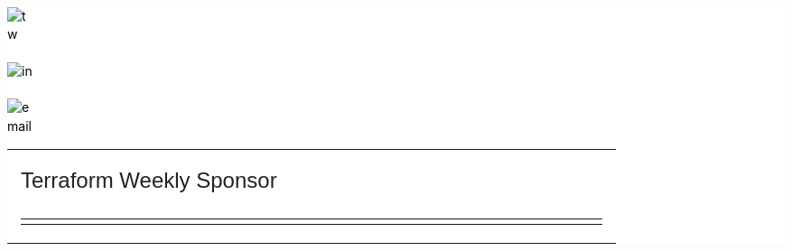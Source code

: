 <td align="left" style="mso-line-height-rule:exactly" valign="middle"><a href="https://link.mail.beehiiv.com/ss/c/u001.ksaSKo6feFBprSg0v8FtEwlu9L52aJ\_Il8JiX1IZOL0wN9j2qKu6rrFKvg-dMyy1MlLaJW\_f-6mx19lFsUUscfP-ONBRKTvbqu97kBHsp5Q2cKcopxVqRZ4j\_QWsXizba-Px2F7lL4CRqSEibOy0dekmISNIdzP712MnTqMivF3jZf985dO0jaALZH18u7\_12-ceyrTErdw7apm9DjEef-alQPy9J-e-kr0571SQBOje8g16c7tGNJNAOL3B2lEXkyJ6W1778Th2ZUy9gqYs2RNT5zLEf\_6tLzpQ0yanUG9kWq-8z-80jgeUeO\_hOlMNTrXFG9oLRivZGRpvJK2zXcfBPOdLwzF7-ncj11M-4HdgEZ4NasP2yRo2YEPjivevLSq84dt7BIQR3z2N7xVIRM-MBXMADnpm0V2tTZKQjPk4l\_xuGbEtRvgqGdv\_FQmEt5P-O99KvP4dsmBWhPbY1g/466/9aTZmCnLTsWekn-9H9VcQA/h2/h001.RL9dTRXwf1g6qe2qH0znyezhbtEOh8wbJGi-EsqLR4A" style="mso-line-height-rule:exactly; text-decoration:none"><img alt="tw" border="0" src="https://media.beehiiv.com/cdn-cgi/image/fit=scale-down,format=auto,onerror=redirect,quality=80/static\_assets/social\_share/x\_round.png" style="border:0; outline:none; display:block; color:#000; max-width:28px" width="28"/></a></td>
<td style="mso-line-height-rule:exactly; width:14px" width="14"> </td>
<td align="left" style="mso-line-height-rule:exactly" valign="middle"><a href="https://link.mail.beehiiv.com/ss/c/u001.YVh-2vltrwtwRXNpakSXI-sg37x-htG4X9HwP127Q1Z2yUIzo1WoTmqT0HoHx3\_DbnkiBGOaMtxgtAs3X2NMd9QqwjTuK8OtHgWd-x1eNp1Dy3u885BtYpCHQDnUTcAZgzDkaLf6HjUd7laO-whU5LTXm4479G472W7oaF6m8oS2OoASl50NXiTNe0-aTpepzUHfv4z3z4GTb4XIE-AI6DTMcqiqY7htftZ0U\_4D5233wXXKlM5ky40rxRY8fbTru8HgJKblb5nOg6baaAbcmyGitbZOAu2XZmdUI2nkg4gefoIJGy-RNDyrXKW5QolQ96WfzJUHGegMiupz-\_MioPjR28xHf9BLHUJdwJ-ozxhnZK9IUi9dld8I9yMDXkl\_w\_YEGqOxlKwGout2FdJV1HaT\_zVUE\_-X-io38E7AdmumCKqvzk4yGZ9Hrr7YEuk7daXASGVCST3FQemHbbsB6l7izdBGL4v1wGUoMSeCDNE/466/9aTZmCnLTsWekn-9H9VcQA/h3/h001.pLv-c8Isaxf1SBnbjdchglyVfyaKxsHujZd7QaUeGgA" style="mso-line-height-rule:exactly; text-decoration:none"><img alt="in" border="0" src="https://media.beehiiv.com/cdn-cgi/image/fit=scale-down,format=auto,onerror=redirect,quality=80/static\_assets/social\_share/linkedin\_round.png" style="border:0; outline:none; display:block; color:#000; max-width:28px" width="28"/></a></td>
<td style="mso-line-height-rule:exactly; width:14px" width="14"> </td>
<td align="left" style="mso-line-height-rule:exactly" valign="middle"><a href="mailto:?subject=Post%20from%20Terraform%20Weekly&amp;body=Issue%20%23172%20-%20Account%20Factory%20for%20Terraform%2C%20Building%20Serverless%20Apps%2C%20Bedrock%20Agent%2C%20Detecting%20Manual%20Actions%20in%20EKS%3A%20%0A%0Ahttps%3A%2F%2Fwww.weekly.tf%2Fp%2Fissue-172-account-factory-for-terraform-building-serverless-apps-bedrock-agent-manual-actions-eks" style="mso-line-height-rule:exactly; text-decoration:none"><img alt="email" border="0" src="https://media.beehiiv.com/cdn-cgi/image/fit=scale-down,format=auto,onerror=redirect,quality=80/static\_assets/social\_share/email\_round.png" style="border:0; outline:none; display:block; color:#000; max-width:28px" width="28"/></a></td>
</tr></table></td></tr></table></td></tr></table></td></tr>
<tr><td height="0" style="mso-line-height-rule:exactly; height:0; width:0" width="0"><div data-open-tracking="true" style="height:1px;"> <img alt="" border="0" height="1px !important" src="https://link.mail.beehiiv.com/ss/o/u001.27pkmisBuW1gxzca32WEXA/466/9aTZmCnLTsWekn-9H9VcQA/ho.gif" style="border:0; outline:none; height:1px !important; width:1px !important; border-width:0 !important; margin-top:0 !important; margin-bottom:0 !important; margin-right:0 !important; margin-left:0 !important; padding-top:0 !important; padding-bottom:0 !important; padding-right:0 !important; padding-left:0 !important" width="1px !important"/> </div></td></tr>
<tr id="content-blocks"><td align="center" style="mso-line-height-rule:exactly; padding-bottom:15px" valign="top"><table align="center" border="0" cellpadding="0" cellspacing="0" role="none" style="mso-table-lspace:0; mso-table-rspace:0" width="100%">
<tr><td align="left" id="terraform-weekly-sponsor" style="mso-line-height-rule:exactly; padding:0 15px; text-align:left" valign="top"><h2 style='margin:0; padding:0; font-family:"Trebuchet MS", "Lucida Grande", Tahoma, sans-serif; font-weight:normal; font-size:24px; color:#222; line-height:36px; padding-bottom:4px; padding-top:16px; mso-margin-top-alt:16px; mso-margin-bottom-alt:4px'>Terraform Weekly Sponsor</h2></td></tr>
<tr><td align="center" style="mso-line-height-rule:exactly; padding:20px 15px 20px" valign="top"><table border="0" cellpadding="0" cellspacing="0" role="none" style="mso-table-lspace:0; mso-table-rspace:0; margin:0 auto 0 auto">
<tr><td align="center" style="mso-line-height-rule:exactly; width:630px" valign="top" width="630"><a href="https://link.mail.beehiiv.com/ss/c/u001.ksaSKo6feFBprSg0v8FtE7QVxfNjTqq6AVQJWVxq50Fu6pw7S8ahUOERG-Fo0xwN3HPyccyGF-AdOf6dmlKm4jKJDYsb\_Z5HYIU\_v8aksP3RvRbdRr3-WVm8kdXjiIGA6P\_sNTg0SAaDaCJtg6TxB1rZiLaO0CpFi-kFBM1WfaADkzKp5I59-y3ujxoLailuCNxpzjxQnnRPgNi8WPXcpTlVXOWuGFxXuJeIsmYCbKeuo1pDeGGkloS7RYqhqyQTuhOmU064TfW92fag\_tzVhrphP9w8uXIwmmyD4Si6dyaFPuo\_dXqVzH2TEgy3zClh/466/9aTZmCnLTsWekn-9H9VcQA/h4/h001.feZOXmgrnBxnVd2Z7m41V-zv0PV7VnjAOyH8WV9xryM" rel="noopener noreferrer nofollow" style="mso-line-height-rule:exactly; text-decoration:none" target="\_blank"><img alt="" border="0" height="auto" src="https://media.beehiiv.com/cdn-cgi/image/fit=scale-down,format=auto,onerror=redirect,quality=80/uploads/asset/file/85e33aaf-bef7-4d2e-b7fc-6f5bf5833c36/image\_\_1\_.png?t=1714557263" style="border:0; outline:none; display:block; width:100%" width="100%"/></a></td></tr>